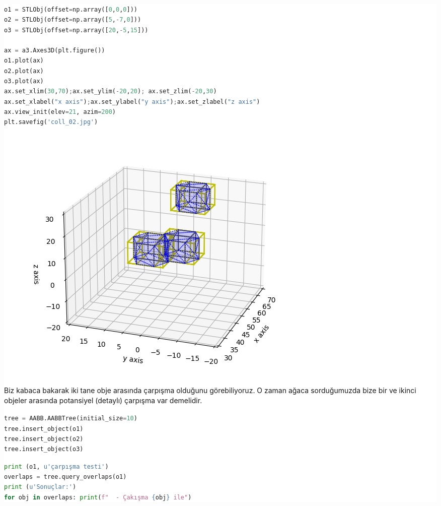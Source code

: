 ```python
o1 = STLObj(offset=np.array([0,0,0]))
o2 = STLObj(offset=np.array([5,-7,0]))
o3 = STLObj(offset=np.array([20,-5,15]))

ax = a3.Axes3D(plt.figure())        
o1.plot(ax)
o2.plot(ax)
o3.plot(ax)
ax.set_xlim(30,70);ax.set_ylim(-20,20); ax.set_zlim(-20,30)
ax.set_xlabel("x axis");ax.set_ylabel("y axis");ax.set_zlabel("z axis")
ax.view_init(elev=21, azim=200)
plt.savefig('coll_02.jpg')
```

![](coll_02.jpg)

Biz kabaca bakarak iki tane obje arasında çarpışma olduğunu
görebiliyoruz.  O zaman ağaca sorduğumuzda bize bir ve ikinci objeler
arasında potansiyel (detaylı) çarpışma var demelidir.

```python
tree = AABB.AABBTree(initial_size=10)
tree.insert_object(o1)
tree.insert_object(o2)
tree.insert_object(o3)
```

```python
print (o1, u'çarpışma testi')
overlaps = tree.query_overlaps(o1)
print (u'Sonuçlar:')
for obj in overlaps: print(f"  - Çakışma {obj} ile")
```
